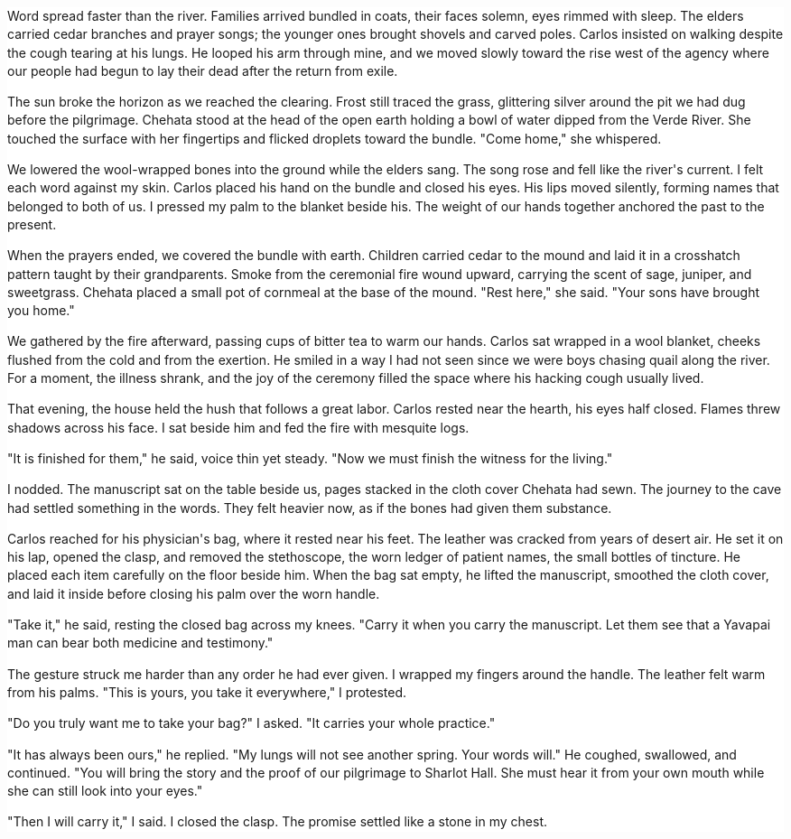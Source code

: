 Word spread faster than the river. Families arrived bundled in coats, their faces solemn, eyes rimmed with sleep. The elders carried cedar branches and prayer songs; the younger ones brought shovels and carved poles. Carlos insisted on walking despite the cough tearing at his lungs. He looped his arm through mine, and we moved slowly toward the rise west of the agency where our people had begun to lay their dead after the return from exile.

The sun broke the horizon as we reached the clearing. Frost still traced the grass, glittering silver around the pit we had dug before the pilgrimage. Chehata stood at the head of the open earth holding a bowl of water dipped from the Verde River. She touched the surface with her fingertips and flicked droplets toward the bundle. "Come home," she whispered.

We lowered the wool-wrapped bones into the ground while the elders sang. The song rose and fell like the river's current. I felt each word against my skin. Carlos placed his hand on the bundle and closed his eyes. His lips moved silently, forming names that belonged to both of us. I pressed my palm to the blanket beside his. The weight of our hands together anchored the past to the present.

When the prayers ended, we covered the bundle with earth. Children carried cedar to the mound and laid it in a crosshatch pattern taught by their grandparents. Smoke from the ceremonial fire wound upward, carrying the scent of sage, juniper, and sweetgrass. Chehata placed a small pot of cornmeal at the base of the mound. "Rest here," she said. "Your sons have brought you home."

We gathered by the fire afterward, passing cups of bitter tea to warm our hands. Carlos sat wrapped in a wool blanket, cheeks flushed from the cold and from the exertion. He smiled in a way I had not seen since we were boys chasing quail along the river. For a moment, the illness shrank, and the joy of the ceremony filled the space where his hacking cough usually lived.

That evening, the house held the hush that follows a great labor. Carlos rested near the hearth, his eyes half closed. Flames threw shadows across his face. I sat beside him and fed the fire with mesquite logs.

"It is finished for them," he said, voice thin yet steady. "Now we must finish the witness for the living."

I nodded. The manuscript sat on the table beside us, pages stacked in the cloth cover Chehata had sewn. The journey to the cave had settled something in the words. They felt heavier now, as if the bones had given them substance.

Carlos reached for his physician's bag, where it rested near his feet. The leather was cracked from years of desert air. He set it on his lap, opened the clasp, and removed the stethoscope, the worn ledger of patient names, the small bottles of tincture. He placed each item carefully on the floor beside him. When the bag sat empty, he lifted the manuscript, smoothed the cloth cover, and laid it inside before closing his palm over the worn handle.

"Take it," he said, resting the closed bag across my knees. "Carry it when you carry the manuscript. Let them see that a Yavapai man can bear both medicine and testimony."

The gesture struck me harder than any order he had ever given. I wrapped my fingers around the handle. The leather felt warm from his palms. "This is yours, you take it everywhere," I protested.

"Do you truly want me to take your bag?" I asked. "It carries your whole practice."

"It has always been ours," he replied. "My lungs will not see another spring. Your words will." He coughed, swallowed, and continued. "You will bring the story and the proof of our pilgrimage to Sharlot Hall. She must hear it from your own mouth while she can still look into your eyes."

"Then I will carry it," I said. I closed the clasp. The promise settled like a stone in my chest.
